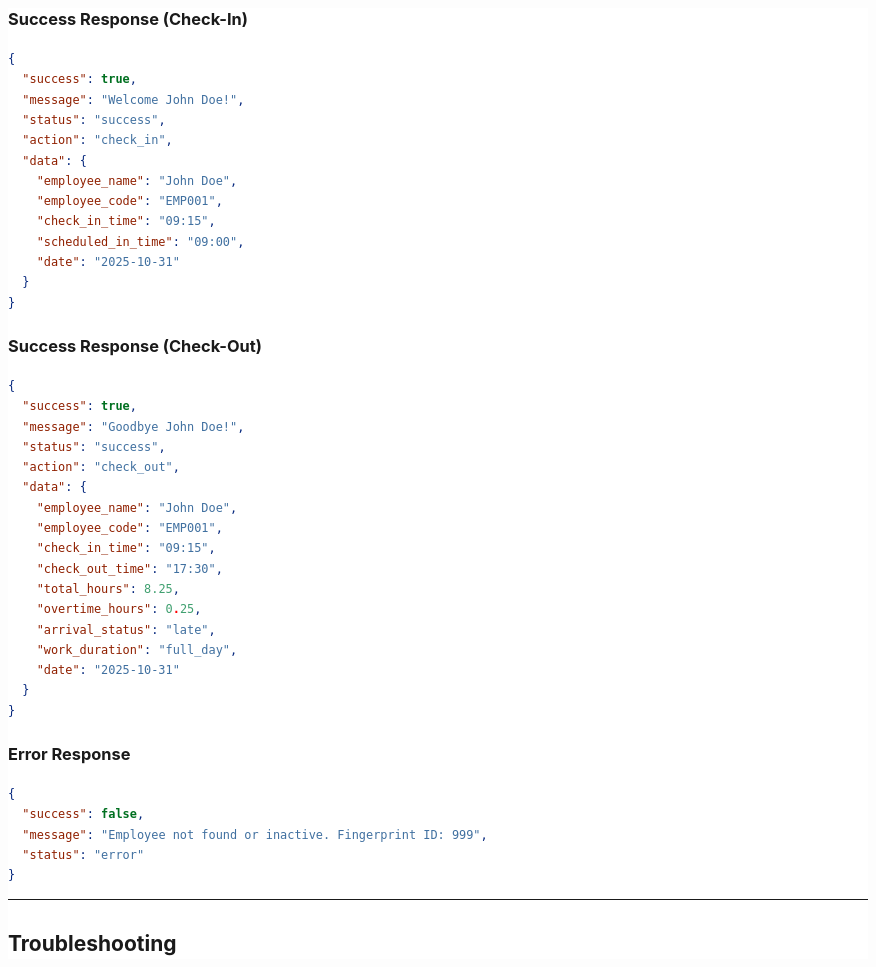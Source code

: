 ### Success Response (Check-In)
```json
{
  "success": true,
  "message": "Welcome John Doe!",
  "status": "success",
  "action": "check_in",
  "data": {
    "employee_name": "John Doe",
    "employee_code": "EMP001",
    "check_in_time": "09:15",
    "scheduled_in_time": "09:00",
    "date": "2025-10-31"
  }
}
```

### Success Response (Check-Out)
```json
{
  "success": true,
  "message": "Goodbye John Doe!",
  "status": "success",
  "action": "check_out",
  "data": {
    "employee_name": "John Doe",
    "employee_code": "EMP001",
    "check_in_time": "09:15",
    "check_out_time": "17:30",
    "total_hours": 8.25,
    "overtime_hours": 0.25,
    "arrival_status": "late",
    "work_duration": "full_day",
    "date": "2025-10-31"
  }
}
```

### Error Response
```json
{
  "success": false,
  "message": "Employee not found or inactive. Fingerprint ID: 999",
  "status": "error"
}
```

---

## Troubleshooting
